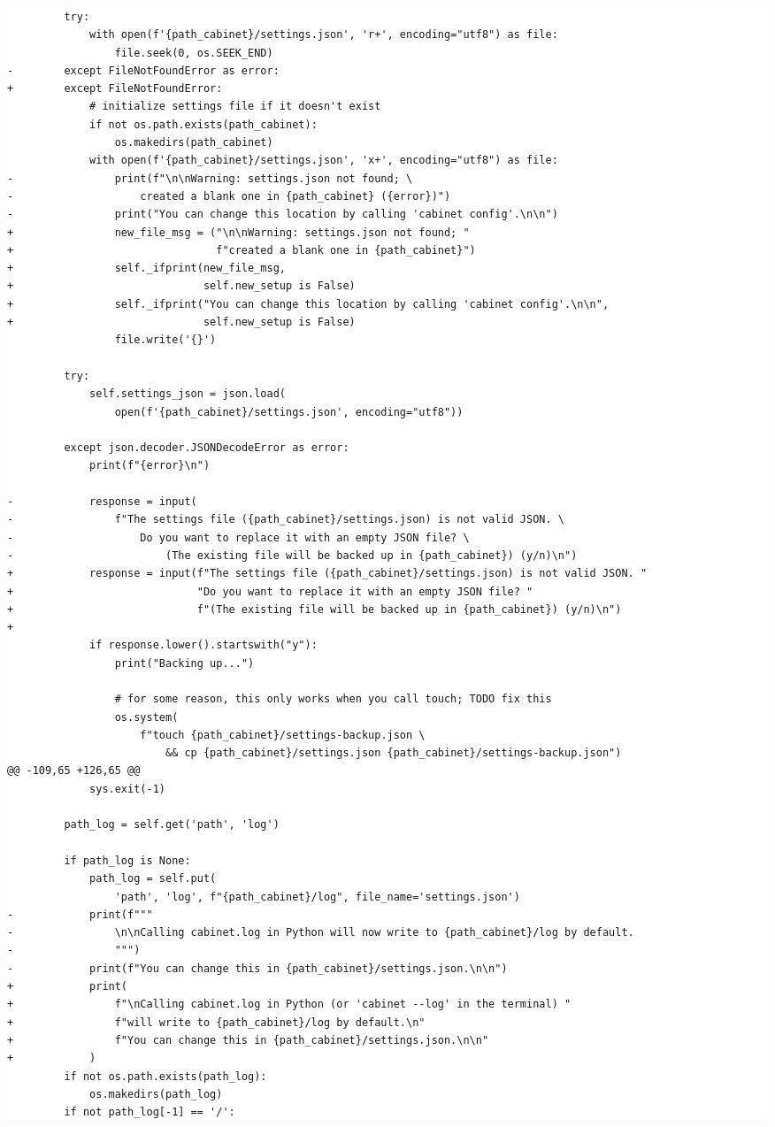```
         try:
             with open(f'{path_cabinet}/settings.json', 'r+', encoding="utf8") as file:
                 file.seek(0, os.SEEK_END)
-        except FileNotFoundError as error:
+        except FileNotFoundError:
             # initialize settings file if it doesn't exist
             if not os.path.exists(path_cabinet):
                 os.makedirs(path_cabinet)
             with open(f'{path_cabinet}/settings.json', 'x+', encoding="utf8") as file:
-                print(f"\n\nWarning: settings.json not found; \
-                    created a blank one in {path_cabinet} ({error})")
-                print("You can change this location by calling 'cabinet config'.\n\n")
+                new_file_msg = ("\n\nWarning: settings.json not found; "
+                                f"created a blank one in {path_cabinet}")
+                self._ifprint(new_file_msg,
+                              self.new_setup is False)
+                self._ifprint("You can change this location by calling 'cabinet config'.\n\n",
+                              self.new_setup is False)
                 file.write('{}')
 
         try:
             self.settings_json = json.load(
                 open(f'{path_cabinet}/settings.json', encoding="utf8"))
 
         except json.decoder.JSONDecodeError as error:
             print(f"{error}\n")
 
-            response = input(
-                f"The settings file ({path_cabinet}/settings.json) is not valid JSON. \
-                    Do you want to replace it with an empty JSON file? \
-                        (The existing file will be backed up in {path_cabinet}) (y/n)\n")
+            response = input(f"The settings file ({path_cabinet}/settings.json) is not valid JSON. "
+                             "Do you want to replace it with an empty JSON file? "
+                             f"(The existing file will be backed up in {path_cabinet}) (y/n)\n")
+
             if response.lower().startswith("y"):
                 print("Backing up...")
 
                 # for some reason, this only works when you call touch; TODO fix this
                 os.system(
                     f"touch {path_cabinet}/settings-backup.json \
                         && cp {path_cabinet}/settings.json {path_cabinet}/settings-backup.json")
@@ -109,65 +126,65 @@
             sys.exit(-1)
 
         path_log = self.get('path', 'log')
 
         if path_log is None:
             path_log = self.put(
                 'path', 'log', f"{path_cabinet}/log", file_name='settings.json')
-            print(f"""
-                \n\nCalling cabinet.log in Python will now write to {path_cabinet}/log by default.
-                """)
-            print(f"You can change this in {path_cabinet}/settings.json.\n\n")
+            print(
+                f"\nCalling cabinet.log in Python (or 'cabinet --log' in the terminal) "
+                f"will write to {path_cabinet}/log by default.\n"
+                f"You can change this in {path_cabinet}/settings.json.\n\n"
+            )
         if not os.path.exists(path_log):
             os.makedirs(path_log)
         if not path_log[-1] == '/':
```